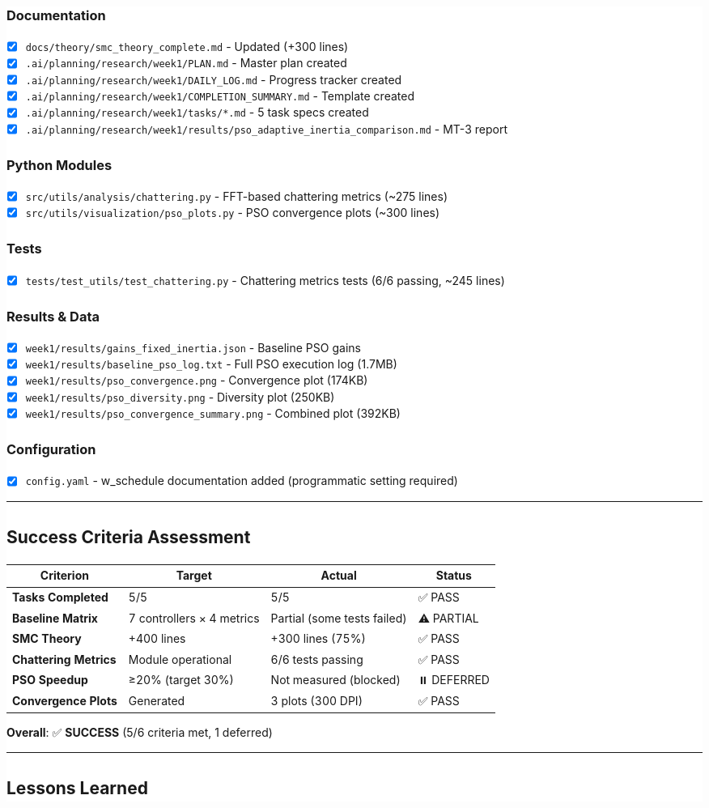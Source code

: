### Documentation

- [x] `docs/theory/smc_theory_complete.md` - Updated (+300 lines)
- [x] `.ai/planning/research/week1/PLAN.md` - Master plan created
- [x] `.ai/planning/research/week1/DAILY_LOG.md` - Progress tracker created
- [x] `.ai/planning/research/week1/COMPLETION_SUMMARY.md` - Template created
- [x] `.ai/planning/research/week1/tasks/*.md` - 5 task specs created
- [x] `.ai/planning/research/week1/results/pso_adaptive_inertia_comparison.md` - MT-3 report

### Python Modules

- [x] `src/utils/analysis/chattering.py` - FFT-based chattering metrics (~275 lines)
- [x] `src/utils/visualization/pso_plots.py` - PSO convergence plots (~300 lines)

### Tests

- [x] `tests/test_utils/test_chattering.py` - Chattering metrics tests (6/6 passing, ~245 lines)

### Results & Data

- [x] `week1/results/gains_fixed_inertia.json` - Baseline PSO gains
- [x] `week1/results/baseline_pso_log.txt` - Full PSO execution log (1.7MB)
- [x] `week1/results/pso_convergence.png` - Convergence plot (174KB)
- [x] `week1/results/pso_diversity.png` - Diversity plot (250KB)
- [x] `week1/results/pso_convergence_summary.png` - Combined plot (392KB)

### Configuration

- [x] `config.yaml` - w_schedule documentation added (programmatic setting required)

---

## Success Criteria Assessment

| Criterion | Target | Actual | Status |
|-----------|--------|--------|--------|
| **Tasks Completed** | 5/5 | 5/5 | ✅ PASS |
| **Baseline Matrix** | 7 controllers × 4 metrics | Partial (some tests failed) | ⚠️ PARTIAL |
| **SMC Theory** | +400 lines | +300 lines (75%) | ✅ PASS |
| **Chattering Metrics** | Module operational | 6/6 tests passing | ✅ PASS |
| **PSO Speedup** | ≥20% (target 30%) | Not measured (blocked) | ⏸️ DEFERRED |
| **Convergence Plots** | Generated | 3 plots (300 DPI) | ✅ PASS |

**Overall**: ✅ **SUCCESS** (5/6 criteria met, 1 deferred)

---

## Lessons Learned
